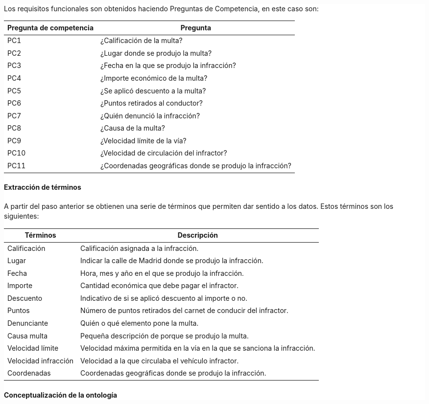 Los requisitos funcionales son obtenidos haciendo Preguntas de Competencia, en este caso son:

| Pregunta de competencia | Pregunta                                                 |
|-------------------------|----------------------------------------------------------|
| PC1                     | ¿Calificación de la multa?                               |
| PC2                     | ¿Lugar donde se produjo la multa?                        |
| PC3                     | ¿Fecha en la que se produjo la infracción?               |
| PC4                     | ¿Importe económico de la multa?                          |
| PC5                     | ¿Se aplicó descuento a la multa?                         |
| PC6                     | ¿Puntos retirados al conductor?                          |
| PC7                     | ¿Quién denunció la infracción?                           |
| PC8                     | ¿Causa de la multa?                                      |
| PC9                     | ¿Velocidad límite de la vía?                             |
| PC10                    | ¿Velocidad de circulación del infractor?                 |
| PC11                    | ¿Coordenadas geográficas donde se produjo la infracción? |


#### Extracción de términos

A partir del paso anterior se obtienen una serie de términos que permiten dar sentido a los datos. Estos 
términos son los siguientes:

| Términos             | Descripción                                                               |
|----------------------|---------------------------------------------------------------------------|
| Calificación         | Calificación asignada a la infracción.                                    |
| Lugar                | Indicar la calle de Madrid donde se produjo la infracción.                |
| Fecha                | Hora, mes y año en el que se produjo la infracción.                       |
| Importe              | Cantidad económica que debe pagar el infractor.                           |
| Descuento            | Indicativo de si se aplicó descuento al importe o no.                     |
| Puntos               | Número de puntos retirados del carnet de conducir del infractor.          |
| Denunciante          | Quién o qué elemento pone la multa.                                       |
| Causa multa          | Pequeña descripción de porque se produjo la multa.                        |
| Velocidad límite     | Velocidad máxima permitida en la vía en la que se sanciona la infracción. |
| Velocidad infracción | Velocidad a la que circulaba el vehículo infractor.                       |
| Coordenadas          | Coordenadas geográficas donde se produjo la infracción.                   |


#### Conceptualización de la ontología

